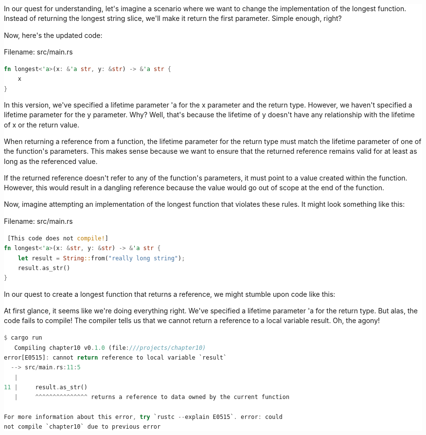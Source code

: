 In our quest for understanding, let's imagine a scenario where we want to change
the implementation of the longest function. Instead of returning the longest
string slice, we'll make it return the first parameter. Simple enough, right?

Now, here's the updated code:

Filename: src/main.rs

```rust
fn longest<'a>(x: &'a str, y: &str) -> &'a str {
    x
}
```

In this version, we've specified a lifetime parameter 'a for the x parameter and
the return type. However, we haven't specified a lifetime parameter for the y
parameter. Why? Well, that's because the lifetime of y doesn't have any
relationship with the lifetime of x or the return value.

When returning a reference from a function, the lifetime parameter for the
return type must match the lifetime parameter of one of the function's
parameters. This makes sense because we want to ensure that the returned
reference remains valid for at least as long as the referenced value.

If the returned reference doesn't refer to any of the function's parameters, it
must point to a value created within the function. However, this would result in
a dangling reference because the value would go out of scope at the end of the
function.

Now, imagine attempting an implementation of the longest function that violates
these rules. It might look something like this:

Filename: src/main.rs

```rust
 [This code does not compile!]
fn longest<'a>(x: &str, y: &str) -> &'a str {
    let result = String::from("really long string");
    result.as_str()
}
```

In our quest to create a longest function that returns a reference, we might
stumble upon code like this:

At first glance, it seems like we're doing everything right. We've specified a
lifetime parameter 'a for the return type. But alas, the code fails to compile!
The compiler tells us that we cannot return a reference to a local variable
result. Oh, the agony!

```rust
$ cargo run
   Compiling chapter10 v0.1.0 (file:///projects/chapter10)
error[E0515]: cannot return reference to local variable `result`
  --> src/main.rs:11:5
   |
11 |     result.as_str()
   |     ^^^^^^^^^^^^^^^ returns a reference to data owned by the current function

For more information about this error, try `rustc --explain E0515`. error: could
not compile `chapter10` due to previous error
```
